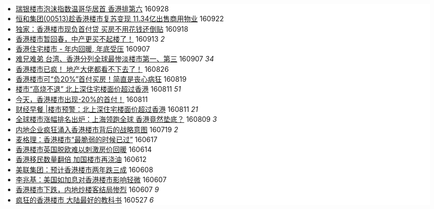 - [瑞银楼市泡沫指数温哥华居首 香港排第六](http://jkwz.applinzi.com/ittc/6882849315759850500.html#%E7%91%9E%E9%93%B6%E6%A5%BC%E5%B8%82%E6%B3%A1%E6%B2%AB%E6%8C%87%E6%95%B0%E6%B8%A9%E5%93%A5%E5%8D%8E%E5%B1%85%E9%A6%96+%E9%A6%99%E6%B8%AF%E6%8E%92%E7%AC%AC%E5%85%AD) 160928  
- [恒和集团(00513)趁香港楼市复苏变现 11.34亿出售商用物业](http://jkwz.applinzi.com/ittc/6880697806813152260.html#%E6%81%92%E5%92%8C%E9%9B%86%E5%9B%A2%2800513%29%E8%B6%81%E9%A6%99%E6%B8%AF%E6%A5%BC%E5%B8%82%E5%A4%8D%E8%8B%8F%E5%8F%98%E7%8E%B0+11.34%E4%BA%BF%E5%87%BA%E5%94%AE%E5%95%86%E7%94%A8%E7%89%A9%E4%B8%9A) 160922  
- [独家：香港楼市现负首付贷 买房不用花钱还倒贴](http://jkwz.applinzi.com/ittc/6879231531083629572.html#%E7%8B%AC%E5%AE%B6%EF%BC%9A%E9%A6%99%E6%B8%AF%E6%A5%BC%E5%B8%82%E7%8E%B0%E8%B4%9F%E9%A6%96%E4%BB%98%E8%B4%B7+%E4%B9%B0%E6%88%BF%E4%B8%8D%E7%94%A8%E8%8A%B1%E9%92%B1%E8%BF%98%E5%80%92%E8%B4%B4) 160918  
- [香港楼市暂回春，中产更买不起楼了！](http://jkwz.applinzi.com/ittc/6877417949379429381.html#%E9%A6%99%E6%B8%AF%E6%A5%BC%E5%B8%82%E6%9A%82%E5%9B%9E%E6%98%A5%EF%BC%8C%E4%B8%AD%E4%BA%A7%E6%9B%B4%E4%B9%B0%E4%B8%8D%E8%B5%B7%E6%A5%BC%E4%BA%86%EF%BC%81) 160913 *2* 
- [香港住宅楼市 - 年内回暖, 年底受压](http://jkwz.applinzi.com/ittc/6875161292393939973.html#%E9%A6%99%E6%B8%AF%E4%BD%8F%E5%AE%85%E6%A5%BC%E5%B8%82+-+%E5%B9%B4%E5%86%85%E5%9B%9E%E6%9A%96%2C+%E5%B9%B4%E5%BA%95%E5%8F%97%E5%8E%8B) 160907  
- [难兄难弟 台湾、香港分列全球最惨淡楼市第一、第三](http://jkwz.applinzi.com/ittc/6875023574787687429.html#%E9%9A%BE%E5%85%84%E9%9A%BE%E5%BC%9F+%E5%8F%B0%E6%B9%BE%E3%80%81%E9%A6%99%E6%B8%AF%E5%88%86%E5%88%97%E5%85%A8%E7%90%83%E6%9C%80%E6%83%A8%E6%B7%A1%E6%A5%BC%E5%B8%82%E7%AC%AC%E4%B8%80%E3%80%81%E7%AC%AC%E4%B8%89) 160907 *34* 
- [香港楼市已疯！ 地产大佬都看不下去了！](http://jkwz.applinzi.com/ittc/6870726882131182597.html#%E9%A6%99%E6%B8%AF%E6%A5%BC%E5%B8%82%E5%B7%B2%E7%96%AF%EF%BC%81+%E5%9C%B0%E4%BA%A7%E5%A4%A7%E4%BD%AC%E9%83%BD%E7%9C%8B%E4%B8%8D%E4%B8%8B%E5%8E%BB%E4%BA%86%EF%BC%81) 160826  
- [香港楼市可“负20%”首付买房！简直是丧心病狂](http://jkwz.applinzi.com/ittc/6868084570985071621.html#%E9%A6%99%E6%B8%AF%E6%A5%BC%E5%B8%82%E5%8F%AF%E2%80%9C%E8%B4%9F20%25%E2%80%9D%E9%A6%96%E4%BB%98%E4%B9%B0%E6%88%BF%EF%BC%81%E7%AE%80%E7%9B%B4%E6%98%AF%E4%B8%A7%E5%BF%83%E7%97%85%E7%8B%82) 160819  
- [楼市“高烧不退” 北上深住宅楼面价超过香港](http://jkwz.applinzi.com/ittc/6865139839846056964.html#%E6%A5%BC%E5%B8%82%E2%80%9C%E9%AB%98%E7%83%A7%E4%B8%8D%E9%80%80%E2%80%9D+%E5%8C%97%E4%B8%8A%E6%B7%B1%E4%BD%8F%E5%AE%85%E6%A5%BC%E9%9D%A2%E4%BB%B7%E8%B6%85%E8%BF%87%E9%A6%99%E6%B8%AF) 160811 *51* 
- [今天，香港楼市出现-20%的首付！](http://jkwz.applinzi.com/ittc/6865032847320155141.html#%E4%BB%8A%E5%A4%A9%EF%BC%8C%E9%A6%99%E6%B8%AF%E6%A5%BC%E5%B8%82%E5%87%BA%E7%8E%B0-20%25%E7%9A%84%E9%A6%96%E4%BB%98%EF%BC%81) 160811  
- [财经早餐 |楼市预警：北上深住宅楼面价超过香港](http://jkwz.applinzi.com/ittc/6865028606799119365.html#%E8%B4%A2%E7%BB%8F%E6%97%A9%E9%A4%90+%7C%E6%A5%BC%E5%B8%82%E9%A2%84%E8%AD%A6%EF%BC%9A%E5%8C%97%E4%B8%8A%E6%B7%B1%E4%BD%8F%E5%AE%85%E6%A5%BC%E9%9D%A2%E4%BB%B7%E8%B6%85%E8%BF%87%E9%A6%99%E6%B8%AF) 160811 *21* 
- [全球楼市涨幅排名出炉：上海领跑全球 香港竟然垫底？](http://jkwz.applinzi.com/ittc/6864399239588873220.html#%E5%85%A8%E7%90%83%E6%A5%BC%E5%B8%82%E6%B6%A8%E5%B9%85%E6%8E%92%E5%90%8D%E5%87%BA%E7%82%89%EF%BC%9A%E4%B8%8A%E6%B5%B7%E9%A2%86%E8%B7%91%E5%85%A8%E7%90%83+%E9%A6%99%E6%B8%AF%E7%AB%9F%E7%84%B6%E5%9E%AB%E5%BA%95%EF%BC%9F) 160809 *3* 
- [内地企业疯狂涌入香港楼市背后的战略意图](http://jkwz.applinzi.com/ittc/6856521356539331588.html#%E5%86%85%E5%9C%B0%E4%BC%81%E4%B8%9A%E7%96%AF%E7%8B%82%E6%B6%8C%E5%85%A5%E9%A6%99%E6%B8%AF%E6%A5%BC%E5%B8%82%E8%83%8C%E5%90%8E%E7%9A%84%E6%88%98%E7%95%A5%E6%84%8F%E5%9B%BE) 160719 *2* 
- [麦格理：香港楼市“最脆弱的时候已过”](http://jkwz.applinzi.com/ittc/6844715602056578052.html#%E9%BA%A6%E6%A0%BC%E7%90%86%EF%BC%9A%E9%A6%99%E6%B8%AF%E6%A5%BC%E5%B8%82%E2%80%9C%E6%9C%80%E8%84%86%E5%BC%B1%E7%9A%84%E6%97%B6%E5%80%99%E5%B7%B2%E8%BF%87%E2%80%9D) 160617  
- [香港楼市英国脱欧难以刺激房价回暖](http://jkwz.applinzi.com/ittc/6843615023431418884.html#%E9%A6%99%E6%B8%AF%E6%A5%BC%E5%B8%82%E8%8B%B1%E5%9B%BD%E8%84%B1%E6%AC%A7%E9%9A%BE%E4%BB%A5%E5%88%BA%E6%BF%80%E6%88%BF%E4%BB%B7%E5%9B%9E%E6%9A%96) 160614  
- [香港移民数量翻倍 加国楼市再浇油](http://jkwz.applinzi.com/ittc/6842770966308193284.html#%E9%A6%99%E6%B8%AF%E7%A7%BB%E6%B0%91%E6%95%B0%E9%87%8F%E7%BF%BB%E5%80%8D+%E5%8A%A0%E5%9B%BD%E6%A5%BC%E5%B8%82%E5%86%8D%E6%B5%87%E6%B2%B9) 160612  
- [美联集团：预计香港楼市两年跌三成](http://jkwz.applinzi.com/ittc/6841425753203540996.html#%E7%BE%8E%E8%81%94%E9%9B%86%E5%9B%A2%EF%BC%9A%E9%A2%84%E8%AE%A1%E9%A6%99%E6%B8%AF%E6%A5%BC%E5%B8%82%E4%B8%A4%E5%B9%B4%E8%B7%8C%E4%B8%89%E6%88%90) 160608  
- [李兆基：美国如加息对香港楼市影响轻微](http://jkwz.applinzi.com/ittc/6840993205382022148.html#%E6%9D%8E%E5%85%86%E5%9F%BA%EF%BC%9A%E7%BE%8E%E5%9B%BD%E5%A6%82%E5%8A%A0%E6%81%AF%E5%AF%B9%E9%A6%99%E6%B8%AF%E6%A5%BC%E5%B8%82%E5%BD%B1%E5%93%8D%E8%BD%BB%E5%BE%AE) 160607  
- [香港楼市下跌，内地炒楼客结局惨烈](http://jkwz.applinzi.com/ittc/6840918417489789956.html#%E9%A6%99%E6%B8%AF%E6%A5%BC%E5%B8%82%E4%B8%8B%E8%B7%8C%EF%BC%8C%E5%86%85%E5%9C%B0%E7%82%92%E6%A5%BC%E5%AE%A2%E7%BB%93%E5%B1%80%E6%83%A8%E7%83%88) 160607 *9* 
- [疯狂的香港楼市 大陆最好的教科书](http://jkwz.applinzi.com/ittc/6836591546996360197.html#%E7%96%AF%E7%8B%82%E7%9A%84%E9%A6%99%E6%B8%AF%E6%A5%BC%E5%B8%82+%E5%A4%A7%E9%99%86%E6%9C%80%E5%A5%BD%E7%9A%84%E6%95%99%E7%A7%91%E4%B9%A6) 160527 *6* 